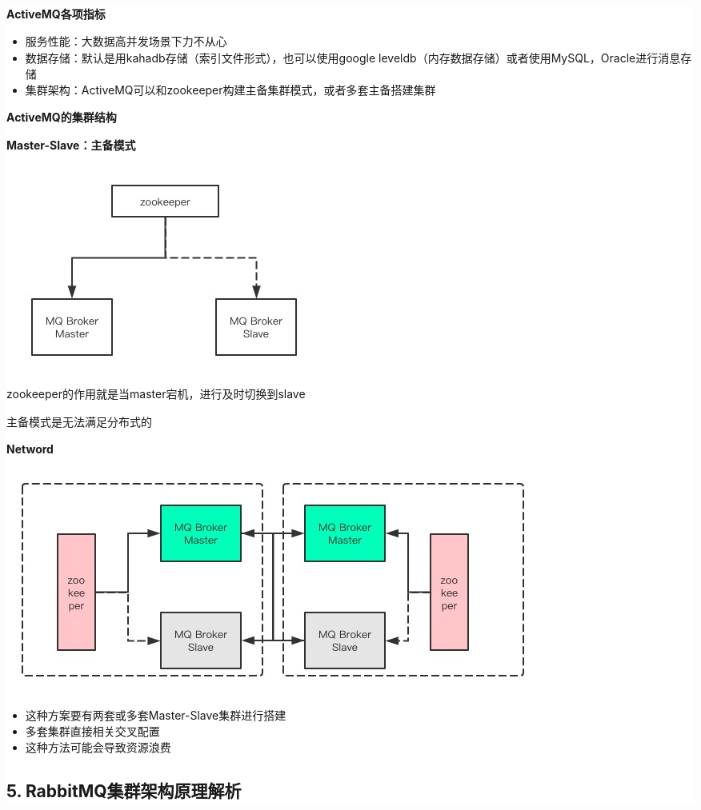 **ActiveMQ各项指标**

- 服务性能：大数据高并发场景下力不从心
- 数据存储：默认是用kahadb存储（索引文件形式），也可以使用google leveldb（内存数据存储）或者使用MySQL，Oracle进行消息存储
- 集群架构：ActiveMQ可以和zookeeper构建主备集群模式，或者多套主备搭建集群

**ActiveMQ的集群结构**

**Master-Slave：主备模式**

![image-20200223225540256](./assets/mq/image-20200223225540256.png)

zookeeper的作用就是当master宕机，进行及时切换到slave

主备模式是无法满足分布式的

**Netword**

![image-20200223230132423](./assets/mq/image-20200223230132423.png)

- 这种方案要有两套或多套Master-Slave集群进行搭建
- 多套集群直接相关交叉配置
- 这种方法可能会导致资源浪费



## 5. RabbitMQ集群架构原理解析
